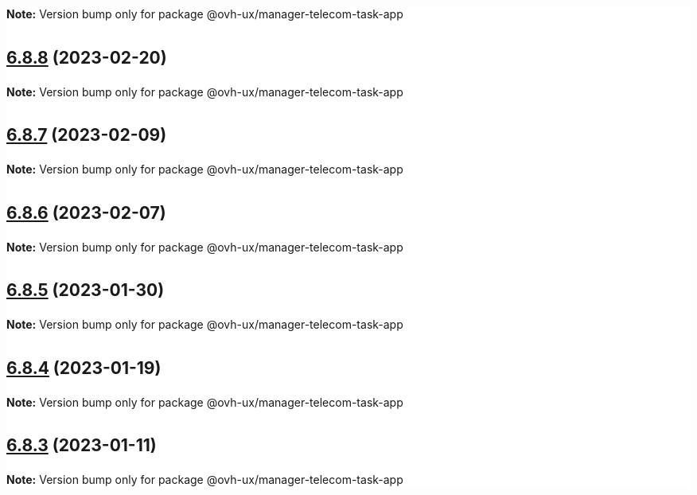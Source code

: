 **Note:** Version bump only for package @ovh-ux/manager-telecom-task-app





## [6.8.8](https://github.com/ovh/manager/compare/@ovh-ux/manager-telecom-task-app@6.8.7...@ovh-ux/manager-telecom-task-app@6.8.8) (2023-02-20)

**Note:** Version bump only for package @ovh-ux/manager-telecom-task-app





## [6.8.7](https://github.com/ovh/manager/compare/@ovh-ux/manager-telecom-task-app@6.8.6...@ovh-ux/manager-telecom-task-app@6.8.7) (2023-02-09)

**Note:** Version bump only for package @ovh-ux/manager-telecom-task-app





## [6.8.6](https://github.com/ovh/manager/compare/@ovh-ux/manager-telecom-task-app@6.8.5...@ovh-ux/manager-telecom-task-app@6.8.6) (2023-02-07)

**Note:** Version bump only for package @ovh-ux/manager-telecom-task-app





## [6.8.5](https://github.com/ovh/manager/compare/@ovh-ux/manager-telecom-task-app@6.8.4...@ovh-ux/manager-telecom-task-app@6.8.5) (2023-01-30)

**Note:** Version bump only for package @ovh-ux/manager-telecom-task-app





## [6.8.4](https://github.com/ovh/manager/compare/@ovh-ux/manager-telecom-task-app@6.8.3...@ovh-ux/manager-telecom-task-app@6.8.4) (2023-01-19)

**Note:** Version bump only for package @ovh-ux/manager-telecom-task-app





## [6.8.3](https://github.com/ovh/manager/compare/@ovh-ux/manager-telecom-task-app@6.8.2...@ovh-ux/manager-telecom-task-app@6.8.3) (2023-01-11)

**Note:** Version bump only for package @ovh-ux/manager-telecom-task-app
